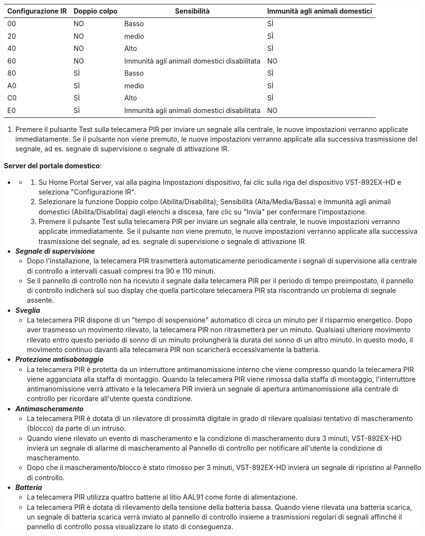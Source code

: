 | **Configurazione IR** | **Doppio colpo** | **Sensibilità**                              | **Immunità agli animali domestici** |
| --------------------- | ---------------- | -------------------------------------------- | ----------------------------------- |
| 00                    | NO               | Basso                                        | SÌ                                  |
| 20                    | NO               | medio                                        | SÌ                                  |
| 40                    | NO               | Alto                                         | SÌ                                  |
| 60                    | NO               | Immunità agli animali domestici disabilitata | NO                                  |
| 80                    | SÌ               | Basso                                        | SÌ                                  |
| A0                    | SÌ               | medio                                        | SÌ                                  |
| C0                    | SÌ               | Alto                                         | SÌ                                  |
| E0                    | SÌ               | Immunità agli animali domestici disabilitata | NO                                  |

1.  Premere il pulsante Test sulla telecamera PIR per inviare un segnale alla centrale, le nuove impostazioni verranno applicate immediatamente. Se il pulsante non viene premuto, le nuove impostazioni verranno applicate alla successiva trasmissione del segnale, ad es. segnale di supervisione o segnale di attivazione IR.

**Server del portale domestico**:

-   -   1.  Su Home Portal Server, vai alla pagina Impostazioni dispositivo, fai clic sulla riga del dispositivo VST-892EX-HD e seleziona "Configurazione IR".
        2.  Selezionare la funzione Doppio colpo (Abilita/Disabilita), Sensibilità (Alta/Media/Bassa) e Immunità agli animali domestici (Abilita/Disabilita) dagli elenchi a discesa, fare clic su "Invia" per confermare l'impostazione.
        3.  Premere il pulsante Test sulla telecamera PIR per inviare un segnale alla centrale, le nuove impostazioni verranno applicate immediatamente. Se il pulsante non viene premuto, le nuove impostazioni verranno applicate alla successiva trasmissione del segnale, ad es. segnale di supervisione o segnale di attivazione IR.
-   _**Segnale di supervisione**_
    -   Dopo l'installazione, la telecamera PIR trasmetterà automaticamente periodicamente i segnali di supervisione alla centrale di controllo a intervalli casuali compresi tra 90 e 110 minuti.
    -   Se il pannello di controllo non ha ricevuto il segnale dalla telecamera PIR per il periodo di tempo preimpostato, il pannello di controllo indicherà sul suo display che quella particolare telecamera PIR sta riscontrando un problema di segnale assente.
-   _**Sveglia**_
    -   La telecamera PIR dispone di un "tempo di sospensione" automatico di circa un minuto per il risparmio energetico. Dopo aver trasmesso un movimento rilevato, la telecamera PIR non ritrasmetterà per un minuto. Qualsiasi ulteriore movimento rilevato entro questo periodo di sonno di un minuto prolungherà la durata del sonno di un altro minuto. In questo modo, il movimento continuo davanti alla telecamera PIR non scaricherà eccessivamente la batteria.
-   _**Protezione antisabotaggio**_
    -   La telecamera PIR è protetta da un interruttore antimanomissione interno che viene compresso quando la telecamera PIR viene agganciata alla staffa di montaggio. Quando la telecamera PIR viene rimossa dalla staffa di montaggio, l'interruttore antimanomissione verrà attivato e la telecamera PIR invierà un segnale di apertura antimanomissione alla centrale di controllo per ricordare all'utente questa condizione.
-   _**Antimascheramento**_
    -   La telecamera PIR è dotata di un rilevatore di prossimità digitale in grado di rilevare qualsiasi tentativo di mascheramento (blocco) da parte di un intruso.
    -   Quando viene rilevato un evento di mascheramento e la condizione di mascheramento dura 3 minuti, VST-892EX-HD invierà un segnale di allarme di mascheramento al Pannello di controllo per notificare all'utente la condizione di mascheramento.
    -   Dopo che il mascheramento/blocco è stato rimosso per 3 minuti, VST-892EX-HD invierà un segnale di ripristino al Pannello di controllo.
-   _**Batteria**_
    -   La telecamera PIR utilizza quattro batterie al litio AAL91 come fonte di alimentazione.
    -   La telecamera PIR è dotata di rilevamento della tensione della batteria bassa. Quando viene rilevata una batteria scarica, un segnale di batteria scarica verrà inviato al pannello di controllo insieme a trasmissioni regolari di segnali affinché il pannello di controllo possa visualizzare lo stato di conseguenza.
